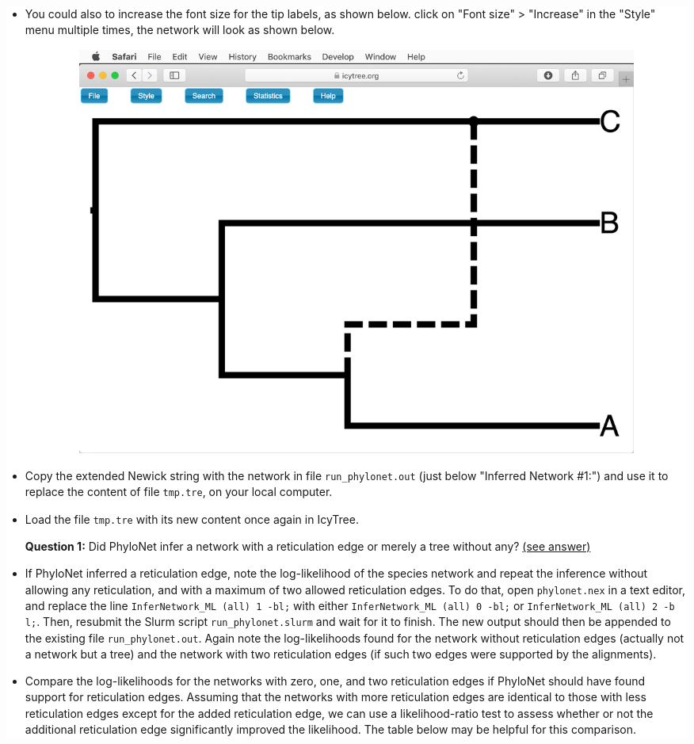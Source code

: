 * You could also to increase the font size for the tip labels, as shown below. click on "Font size" > "Increase" in the "Style" menu multiple times, the network will look as shown below.<p align="center"><img src="img/safari3.png" alt="Safari" width="700"></p>

* Copy the extended Newick string with the network in file `run_phylonet.out` (just below "Inferred Network #1:") and use it to replace the content of file `tmp.tre`, on your local computer.

* Load the file `tmp.tre` with its new content once again in IcyTree.

	**Question 1:** Did PhyloNet infer a network with a reticulation edge or merely a tree without any? [(see answer)](#q1)

* If PhyloNet inferred a reticulation edge, note the log-likelihood of the species network and repeat the inference without allowing any reticulation, and with a maximum of two allowed reticulation edges. To do that, open `phylonet.nex` in a text editor, and replace the line `InferNetwork_ML (all) 1 -bl;` with either `InferNetwork_ML (all) 0 -bl;` or `InferNetwork_ML (all) 2 -bl;`. Then, resubmit the Slurm script `run_phylonet.slurm` and wait for it to finish. The new output should then be appended to the existing file `run_phylonet.out`. Again note the log-likelihoods found for the network without reticulation edges (actually not a network but a tree) and the network with two reticulation edges (if such two edges were supported by the alignments).

* Compare the log-likelihoods for the networks with zero, one, and two reticulation edges if PhyloNet should have found support for reticulation edges. Assuming that the networks with more reticulation edges are identical to those with less reticulation edges except for the added reticulation edge, we can use a likelihood-ratio test to assess whether or not the additional reticulation edge significantly improved the likelihood. The table below may be helpful for this comparison.
 